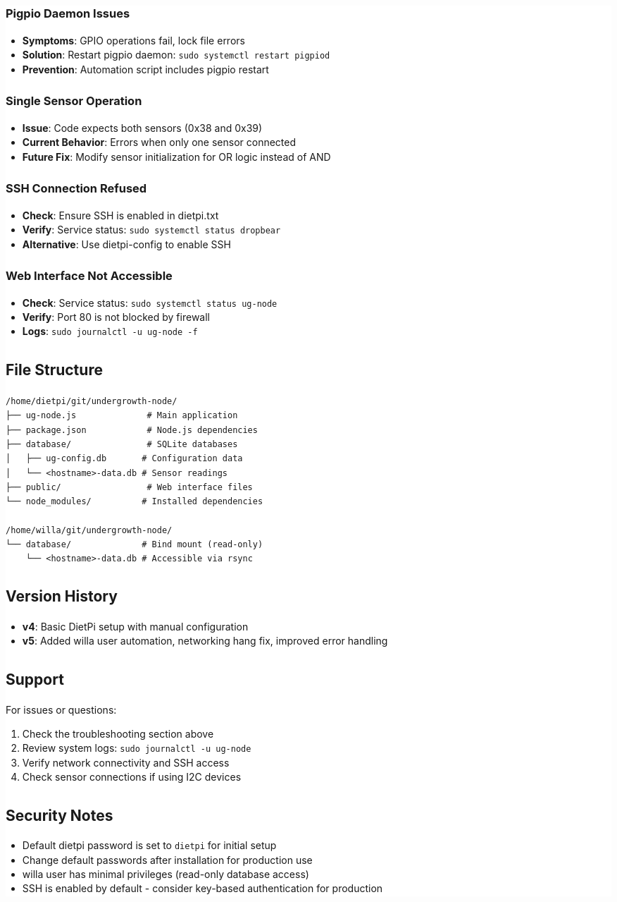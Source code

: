 ### Pigpio Daemon Issues
- **Symptoms**: GPIO operations fail, lock file errors
- **Solution**: Restart pigpio daemon: `sudo systemctl restart pigpiod`
- **Prevention**: Automation script includes pigpio restart

### Single Sensor Operation
- **Issue**: Code expects both sensors (0x38 and 0x39)
- **Current Behavior**: Errors when only one sensor connected
- **Future Fix**: Modify sensor initialization for OR logic instead of AND

### SSH Connection Refused
- **Check**: Ensure SSH is enabled in dietpi.txt
- **Verify**: Service status: `sudo systemctl status dropbear`
- **Alternative**: Use dietpi-config to enable SSH

### Web Interface Not Accessible
- **Check**: Service status: `sudo systemctl status ug-node`
- **Verify**: Port 80 is not blocked by firewall
- **Logs**: `sudo journalctl -u ug-node -f`

## File Structure

```
/home/dietpi/git/undergrowth-node/
├── ug-node.js              # Main application
├── package.json            # Node.js dependencies
├── database/               # SQLite databases
│   ├── ug-config.db       # Configuration data
│   └── <hostname>-data.db # Sensor readings
├── public/                 # Web interface files
└── node_modules/          # Installed dependencies

/home/willa/git/undergrowth-node/
└── database/              # Bind mount (read-only)
    └── <hostname>-data.db # Accessible via rsync
```

## Version History

- **v4**: Basic DietPi setup with manual configuration
- **v5**: Added willa user automation, networking hang fix, improved error handling

## Support

For issues or questions:
1. Check the troubleshooting section above
2. Review system logs: `sudo journalctl -u ug-node`
3. Verify network connectivity and SSH access
4. Check sensor connections if using I2C devices

## Security Notes

- Default dietpi password is set to `dietpi` for initial setup
- Change default passwords after installation for production use
- willa user has minimal privileges (read-only database access)
- SSH is enabled by default - consider key-based authentication for production 
